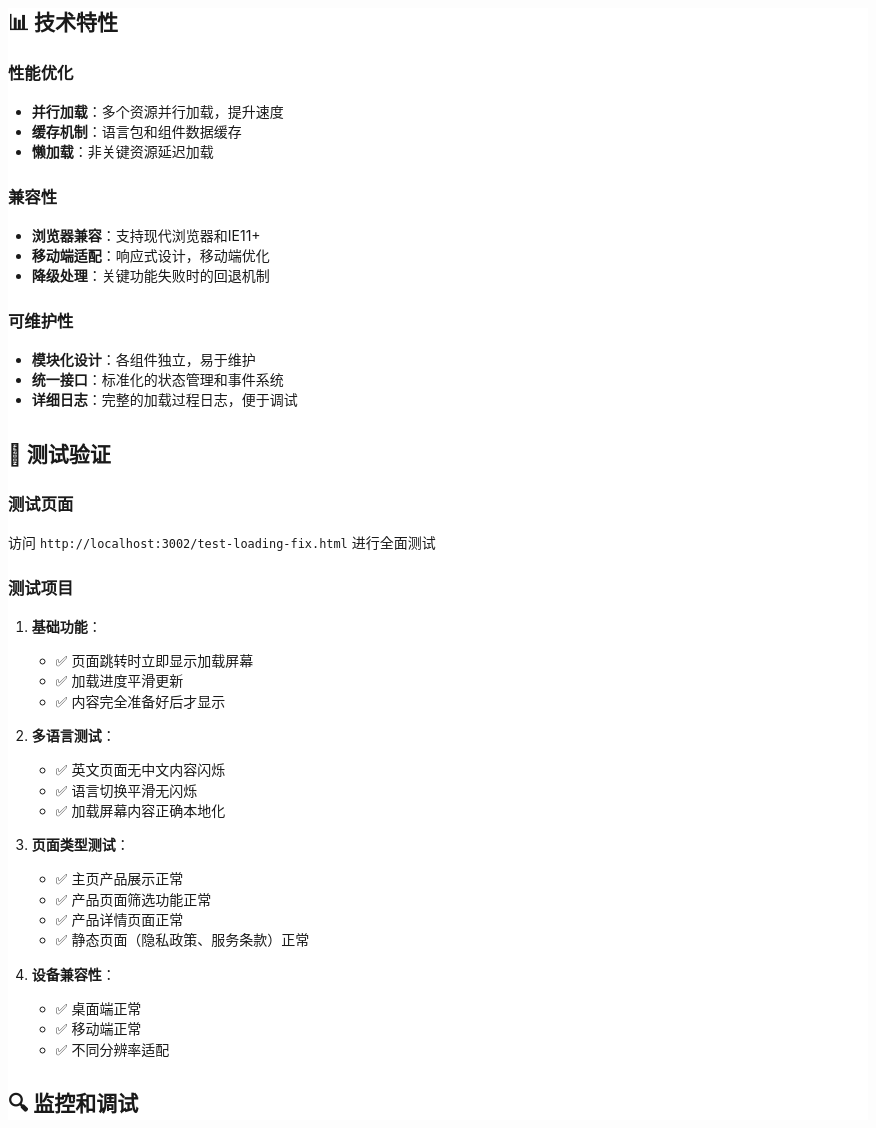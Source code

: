 ## 📊 技术特性

### 性能优化

- **并行加载**：多个资源并行加载，提升速度
- **缓存机制**：语言包和组件数据缓存
- **懒加载**：非关键资源延迟加载

### 兼容性

- **浏览器兼容**：支持现代浏览器和IE11+
- **移动端适配**：响应式设计，移动端优化
- **降级处理**：关键功能失败时的回退机制

### 可维护性

- **模块化设计**：各组件独立，易于维护
- **统一接口**：标准化的状态管理和事件系统
- **详细日志**：完整的加载过程日志，便于调试

## 🧪 测试验证

### 测试页面

访问 `http://localhost:3002/test-loading-fix.html` 进行全面测试

### 测试项目

1. **基础功能**：
   - ✅ 页面跳转时立即显示加载屏幕
   - ✅ 加载进度平滑更新
   - ✅ 内容完全准备好后才显示

2. **多语言测试**：
   - ✅ 英文页面无中文内容闪烁
   - ✅ 语言切换平滑无闪烁
   - ✅ 加载屏幕内容正确本地化

3. **页面类型测试**：
   - ✅ 主页产品展示正常
   - ✅ 产品页面筛选功能正常
   - ✅ 产品详情页面正常
   - ✅ 静态页面（隐私政策、服务条款）正常

4. **设备兼容性**：
   - ✅ 桌面端正常
   - ✅ 移动端正常
   - ✅ 不同分辨率适配

## 🔍 监控和调试
